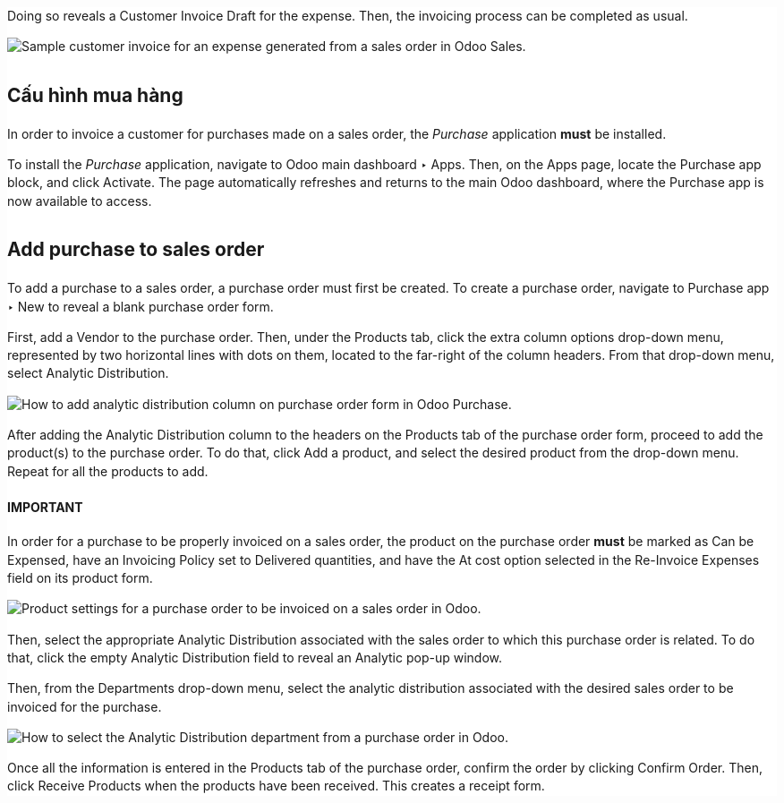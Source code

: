 Doing so reveals a Customer Invoice Draft for the expense. Then, the invoicing process
can be completed as usual.

![Sample customer invoice for an expense generated from a sales order in Odoo Sales.](applications/sales/sales/invoicing/time_materials/customer-invoice-for-expense.png)

## Cấu hình mua hàng

In order to invoice a customer for purchases made on a sales order, the *Purchase* application
**must** be installed.

To install the *Purchase* application, navigate to Odoo main dashboard ‣ Apps.
Then, on the Apps page, locate the Purchase app block, and click
Activate. The page automatically refreshes and returns to the main Odoo dashboard, where
the Purchase app is now available to access.

<a id="sales-invoicing-add-purchase-to-sales-order"></a>

## Add purchase to sales order

To add a purchase to a sales order, a purchase order must first be created. To create a purchase
order, navigate to Purchase app ‣ New to reveal a blank purchase order form.

First, add a Vendor to the purchase order. Then, under the Products tab,
click the extra column options drop-down menu, represented by two horizontal lines with
dots on them, located to the far-right of the column headers. From that drop-down menu, select
Analytic Distribution.

![How to add analytic distribution column on purchase order form in Odoo Purchase.](applications/sales/sales/invoicing/time_materials/extra-column-analytic-distribution-option.png)

After adding the Analytic Distribution column to the headers on the Products
tab of the purchase order form, proceed to add the product(s) to the purchase order. To do that,
click Add a product, and select the desired product from the drop-down menu. Repeat for
all the products to add.

#### IMPORTANT
In order for a purchase to be properly invoiced on a sales order, the product on the purchase
order **must** be marked as Can be Expensed, have an Invoicing Policy set
to Delivered quantities, and have the At cost option selected in the
Re-Invoice Expenses field on its product form.

![Product settings for a purchase order to be invoiced on a sales order in Odoo.](applications/sales/sales/invoicing/time_materials/product-form-settings-invoice-purchase.png)

Then, select the appropriate Analytic Distribution associated with the sales order to
which this purchase order is related. To do that, click the empty Analytic Distribution
field to reveal an Analytic pop-up window.

Then, from the Departments drop-down menu, select the analytic distribution associated
with the desired sales order to be invoiced for the purchase.

![How to select the Analytic Distribution department from a purchase order in Odoo.](applications/sales/sales/invoicing/time_materials/analytic-drop-down-distribution.png)

Once all the information is entered in the Products tab of the purchase order, confirm
the order by clicking Confirm Order. Then, click Receive Products when the
products have been received. This creates a receipt form.
